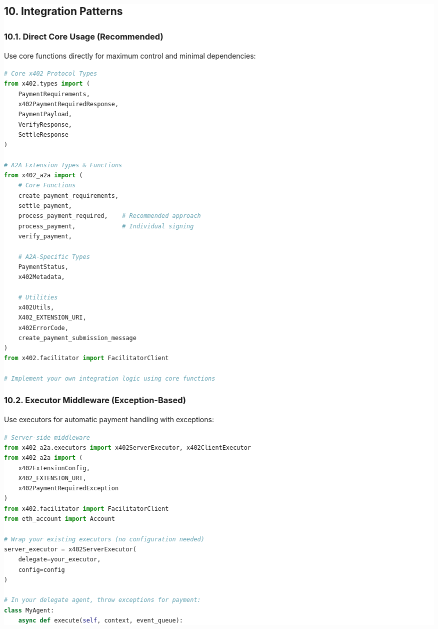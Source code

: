 ## 10. Integration Patterns

### 10.1. Direct Core Usage (Recommended)

Use core functions directly for maximum control and minimal dependencies:

```python
# Core x402 Protocol Types
from x402.types import (
    PaymentRequirements,
    x402PaymentRequiredResponse,
    PaymentPayload,
    VerifyResponse,
    SettleResponse
)

# A2A Extension Types & Functions
from x402_a2a import (
    # Core Functions
    create_payment_requirements,
    settle_payment,
    process_payment_required,    # Recommended approach
    process_payment,             # Individual signing
    verify_payment,
    
    # A2A-Specific Types
    PaymentStatus,
    x402Metadata,
    
    # Utilities
    x402Utils,
    X402_EXTENSION_URI,
    x402ErrorCode,
    create_payment_submission_message
)
from x402.facilitator import FacilitatorClient

# Implement your own integration logic using core functions
```

### 10.2. Executor Middleware (Exception-Based)

Use executors for automatic payment handling with exceptions:

```python
# Server-side middleware
from x402_a2a.executors import x402ServerExecutor, x402ClientExecutor
from x402_a2a import (
    x402ExtensionConfig,
    X402_EXTENSION_URI,
    x402PaymentRequiredException
)
from x402.facilitator import FacilitatorClient
from eth_account import Account

# Wrap your existing executors (no configuration needed)
server_executor = x402ServerExecutor(
    delegate=your_executor, 
    config=config
)

# In your delegate agent, throw exceptions for payment:
class MyAgent:
    async def execute(self, context, event_queue):
```